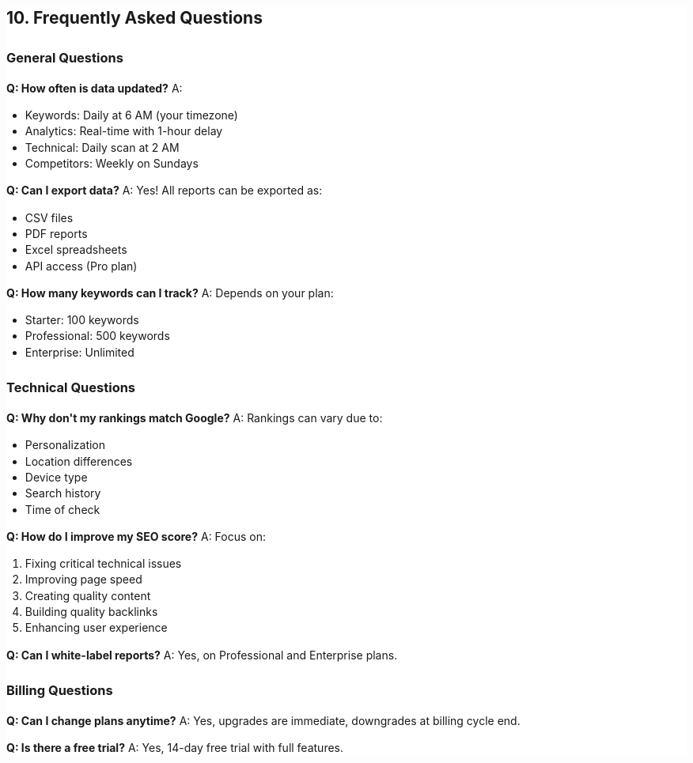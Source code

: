 
## 10. Frequently Asked Questions

### General Questions

**Q: How often is data updated?**
A: 
- Keywords: Daily at 6 AM (your timezone)
- Analytics: Real-time with 1-hour delay
- Technical: Daily scan at 2 AM
- Competitors: Weekly on Sundays

**Q: Can I export data?**
A: Yes! All reports can be exported as:
- CSV files
- PDF reports
- Excel spreadsheets
- API access (Pro plan)

**Q: How many keywords can I track?**
A: Depends on your plan:
- Starter: 100 keywords
- Professional: 500 keywords
- Enterprise: Unlimited

### Technical Questions

**Q: Why don't my rankings match Google?**
A: Rankings can vary due to:
- Personalization
- Location differences
- Device type
- Search history
- Time of check

**Q: How do I improve my SEO score?**
A: Focus on:
1. Fixing critical technical issues
2. Improving page speed
3. Creating quality content
4. Building quality backlinks
5. Enhancing user experience

**Q: Can I white-label reports?**
A: Yes, on Professional and Enterprise plans.

### Billing Questions

**Q: Can I change plans anytime?**
A: Yes, upgrades are immediate, downgrades at billing cycle end.

**Q: Is there a free trial?**
A: Yes, 14-day free trial with full features.
